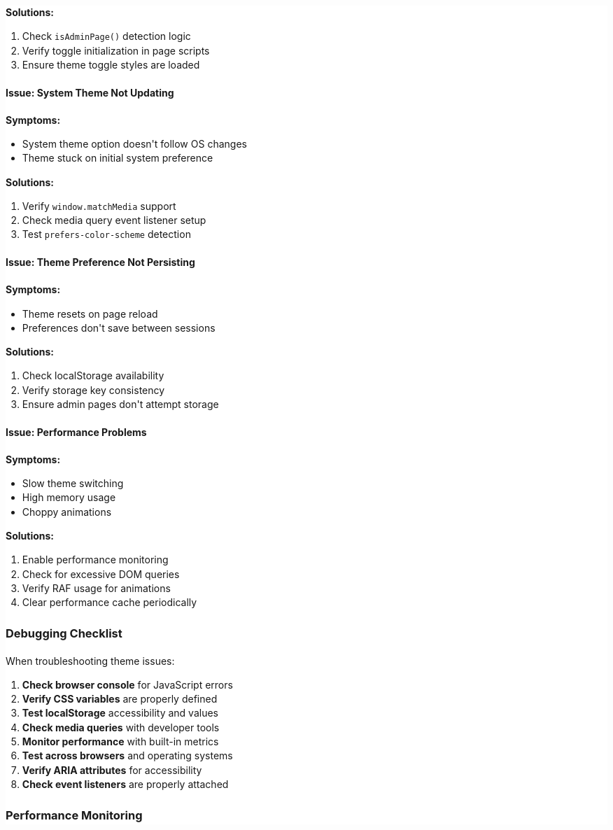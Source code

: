 **Solutions:**
1. Check `isAdminPage()` detection logic
2. Verify toggle initialization in page scripts
3. Ensure theme toggle styles are loaded

#### Issue: System Theme Not Updating

**Symptoms:**
- System theme option doesn't follow OS changes
- Theme stuck on initial system preference

**Solutions:**
1. Verify `window.matchMedia` support
2. Check media query event listener setup
3. Test `prefers-color-scheme` detection

#### Issue: Theme Preference Not Persisting

**Symptoms:**
- Theme resets on page reload
- Preferences don't save between sessions

**Solutions:**
1. Check localStorage availability
2. Verify storage key consistency
3. Ensure admin pages don't attempt storage

#### Issue: Performance Problems

**Symptoms:**
- Slow theme switching
- High memory usage
- Choppy animations

**Solutions:**
1. Enable performance monitoring
2. Check for excessive DOM queries
3. Verify RAF usage for animations
4. Clear performance cache periodically

### Debugging Checklist

When troubleshooting theme issues:

1. **Check browser console** for JavaScript errors
2. **Verify CSS variables** are properly defined
3. **Test localStorage** accessibility and values
4. **Check media queries** with developer tools
5. **Monitor performance** with built-in metrics
6. **Test across browsers** and operating systems
7. **Verify ARIA attributes** for accessibility
8. **Check event listeners** are properly attached

### Performance Monitoring
